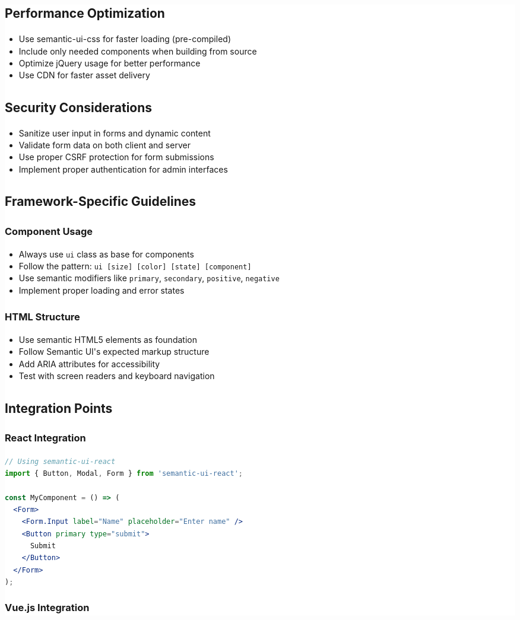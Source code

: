 ## Performance Optimization

- Use semantic-ui-css for faster loading (pre-compiled)
- Include only needed components when building from source
- Optimize jQuery usage for better performance
- Use CDN for faster asset delivery

## Security Considerations

- Sanitize user input in forms and dynamic content
- Validate form data on both client and server
- Use proper CSRF protection for form submissions
- Implement proper authentication for admin interfaces

## Framework-Specific Guidelines

### Component Usage

- Always use `ui` class as base for components
- Follow the pattern: `ui [size] [color] [state] [component]`
- Use semantic modifiers like `primary`, `secondary`, `positive`, `negative`
- Implement proper loading and error states

### HTML Structure

- Use semantic HTML5 elements as foundation
- Follow Semantic UI's expected markup structure
- Add ARIA attributes for accessibility
- Test with screen readers and keyboard navigation

## Integration Points

### React Integration

```jsx
// Using semantic-ui-react
import { Button, Modal, Form } from 'semantic-ui-react';

const MyComponent = () => (
  <Form>
    <Form.Input label="Name" placeholder="Enter name" />
    <Button primary type="submit">
      Submit
    </Button>
  </Form>
);
```

### Vue.js Integration
